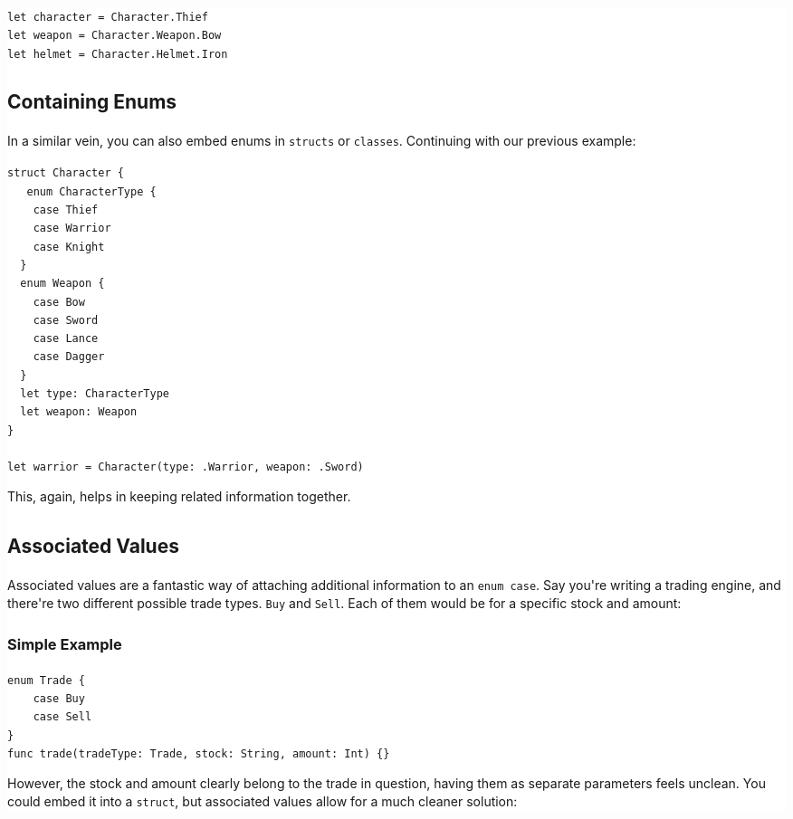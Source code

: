 ``` {.swift}
let character = Character.Thief
let weapon = Character.Weapon.Bow
let helmet = Character.Helmet.Iron
```

## Containing Enums

In a similar vein, you can also embed enums in `structs` or `classes`.
Continuing with our previous example:

``` {.swift}
struct Character {
   enum CharacterType {
    case Thief
    case Warrior
    case Knight
  }
  enum Weapon {
    case Bow
    case Sword
    case Lance
    case Dagger
  }
  let type: CharacterType
  let weapon: Weapon
}

let warrior = Character(type: .Warrior, weapon: .Sword)
```

This, again, helps in keeping related information together.

## Associated Values

Associated values are a fantastic way of attaching additional
information to an `enum case`. Say you\'re writing a trading engine, and
there\'re two different possible trade types. `Buy` and `Sell`. Each of
them would be for a specific stock and amount:

### Simple Example

``` {.swift}
enum Trade {
    case Buy
    case Sell
}
func trade(tradeType: Trade, stock: String, amount: Int) {}
```

However, the stock and amount clearly belong to the trade in question,
having them as separate parameters feels unclean. You could embed it
into a `struct`, but associated values allow for a much cleaner
solution:
